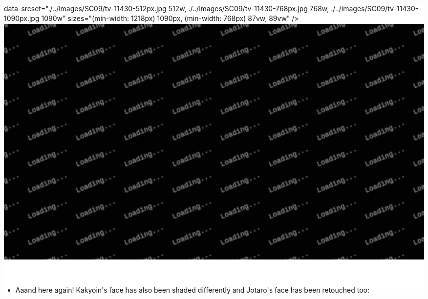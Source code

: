   data-srcset="./../images/SC09/tv-11430-512px.jpg 512w,
  ./../images/SC09/tv-11430-768px.jpg 768w,
  ./../images/SC09/tv-11430-1090px.jpg 1090w"
  sizes="(min-width: 1218px) 1090px,
  (min-width: 768px) 87vw,
  89vw" />
 <img width="100%" height="100%" class="lazyload" src="./../images/loading.jpg"
  data-src="./../images/SC09/bd-11430-1090px.jpg"
  data-srcset="./../images/SC09/bd-11430-512px.jpg 512w,
  ./../images/SC09/bd-11430-768px.jpg 768w,
  ./../images/SC09/bd-11430-1090px.jpg 1090w"
  sizes="(min-width: 1218px) 1090px,
  (min-width: 768px) 87vw,
  89vw" />
</div>

<br>

- Aaand here again! Kakyoin's face has also been shaded differently and Jotaro's face has been retouched too:

<div id="container1" class="twentytwenty-container">